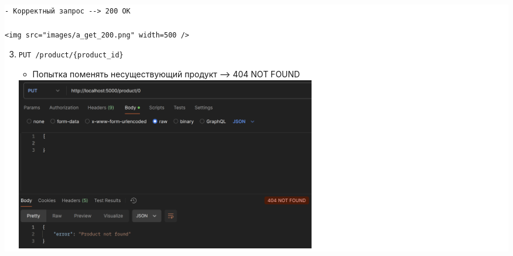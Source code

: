 	- Корректный запрос --> 200 OK

	<img src="images/a_get_200.png" width=500 />
3. `PUT /product/{product_id}`
	- Попытка поменять несуществующий продукт --> 404 NOT FOUND

	<img src="images/a_put_404.png" width=500 />
	
